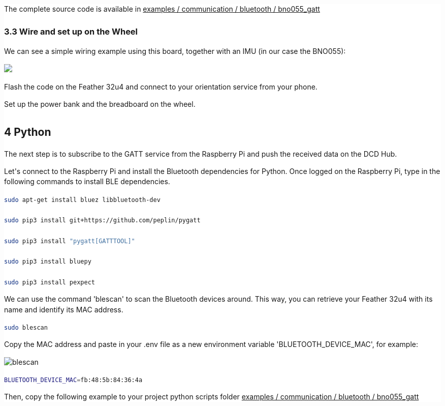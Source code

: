 The complete source code is available in
<a href="https://github.com/datacentricdesign/lab/tree/master/examples/communication/bluetooth/bno055_gatt_orientation" target="_blank">examples /
communication / bluetooth / bno055_gatt</a>

### 3.3 Wire and set up on the Wheel

We can see a simple wiring example using this board, together with an IMU (in our
case the BNO055):

![](/lab/assets/img/posts/ws2_feather_bno055_wiring.png)

Flash the code on the Feather 32u4 and connect to your orientation service from
your phone.

Set up the power bank and the breadboard on the wheel.

## 4 Python

The next step is to subscribe to the GATT service from the Raspberry Pi and push
the received data on the DCD Hub.

Let's connect to the Raspberry Pi and install the Bluetooth dependencies for Python.
Once logged on the Raspberry Pi, type in the following commands to install BLE dependencies.

```bash
sudo apt-get install bluez libbluetooth-dev

sudo pip3 install git+https://github.com/peplin/pygatt

sudo pip3 install "pygatt[GATTTOOL]"

sudo pip3 install bluepy

sudo pip3 install pexpect
```

We can use the command 'blescan' to scan the Bluetooth devices around. This way,
you can retrieve your Feather 32u4 with its name and identify its MAC address.

```bash
sudo blescan
```

Copy the MAC address and paste in your .env file as a new environment variable
'BLUETOOTH_DEVICE_MAC', for example:

![blescan](/lab/assets/img/posts/ws2_blescan.png)

```bash
BLUETOOTH_DEVICE_MAC=fb:48:5b:84:36:4a
```

Then, copy the following example to your project python scripts folder
<a href="https://github.com/datacentricdesign/lab/blob/master/examples/communication/bluetooth/subscribe_gatt_orientation.py" target="_blank">examples /
communication / bluetooth / bno055_gatt</a>
